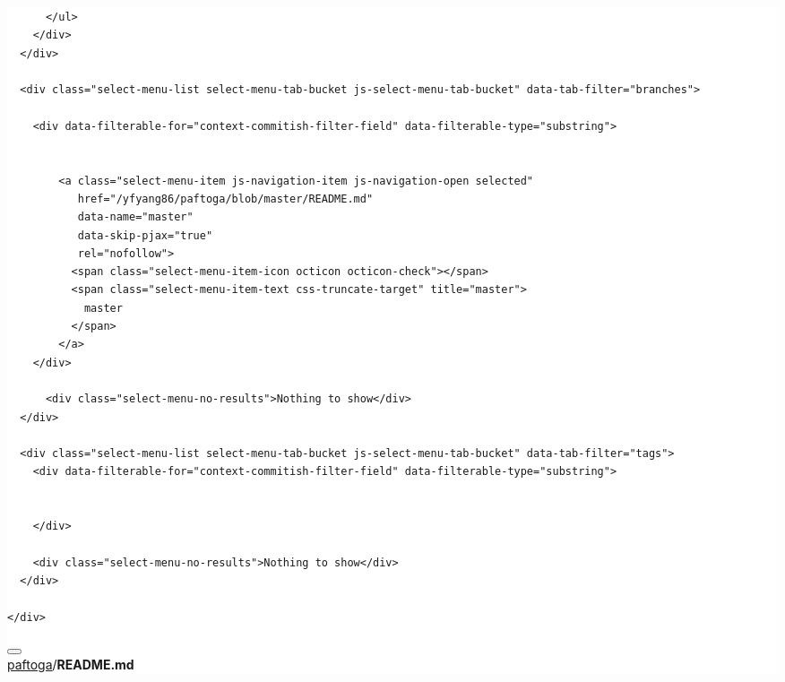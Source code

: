           </ul>
        </div>
      </div>

      <div class="select-menu-list select-menu-tab-bucket js-select-menu-tab-bucket" data-tab-filter="branches">

        <div data-filterable-for="context-commitish-filter-field" data-filterable-type="substring">


            <a class="select-menu-item js-navigation-item js-navigation-open selected"
               href="/yfyang86/paftoga/blob/master/README.md"
               data-name="master"
               data-skip-pjax="true"
               rel="nofollow">
              <span class="select-menu-item-icon octicon octicon-check"></span>
              <span class="select-menu-item-text css-truncate-target" title="master">
                master
              </span>
            </a>
        </div>

          <div class="select-menu-no-results">Nothing to show</div>
      </div>

      <div class="select-menu-list select-menu-tab-bucket js-select-menu-tab-bucket" data-tab-filter="tags">
        <div data-filterable-for="context-commitish-filter-field" data-filterable-type="substring">


        </div>

        <div class="select-menu-no-results">Nothing to show</div>
      </div>

    </div>
  </div>
</div>

  <div class="btn-group right">
    <a href="/yfyang86/paftoga/find/master"
          class="js-show-file-finder btn btn-sm empty-icon tooltipped tooltipped-s"
          data-pjax
          data-hotkey="t"
          aria-label="Quickly jump between files">
      <span class="octicon octicon-list-unordered"></span>
    </a>
    <button aria-label="Copy file path to clipboard" class="js-zeroclipboard btn btn-sm zeroclipboard-button" data-copied-hint="Copied!" type="button"><span class="octicon octicon-clippy"></span></button>
  </div>

  <div class="breadcrumb js-zeroclipboard-target">
    <span class='repo-root js-repo-root'><span itemscope="" itemtype="http://data-vocabulary.org/Breadcrumb"><a href="/yfyang86/paftoga" class="" data-branch="master" data-direction="back" data-pjax="true" itemscope="url"><span itemprop="title">paftoga</span></a></span></span><span class="separator">/</span><strong class="final-path">README.md</strong>
  </div>
</div>
